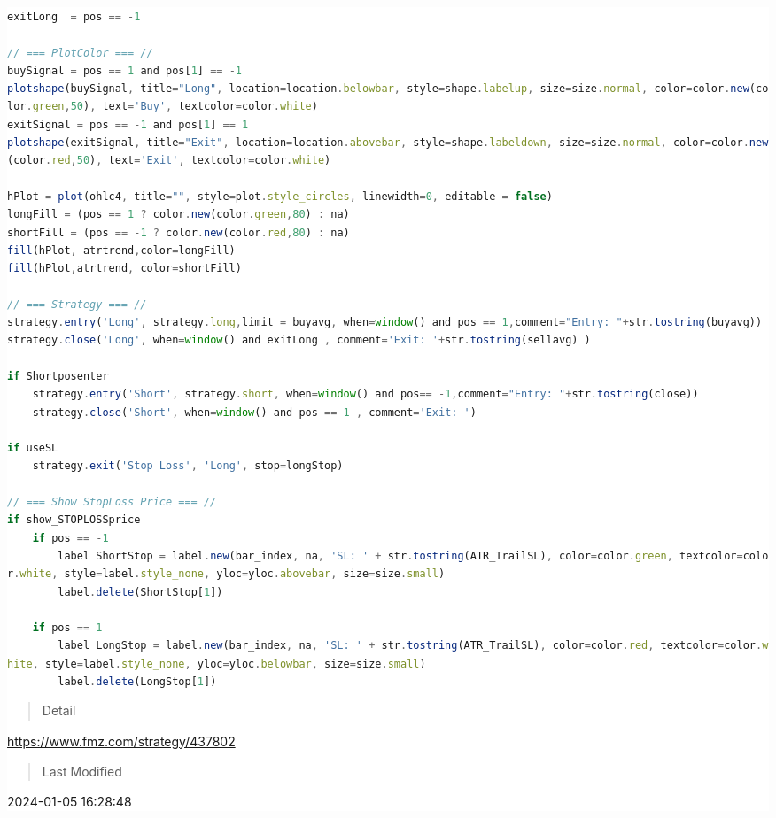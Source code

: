``` javascript
exitLong  = pos == -1 

// === PlotColor === //
buySignal = pos == 1 and pos[1] == -1
plotshape(buySignal, title="Long", location=location.belowbar, style=shape.labelup, size=size.normal, color=color.new(color.green,50), text='Buy', textcolor=color.white)
exitSignal = pos == -1 and pos[1] == 1
plotshape(exitSignal, title="Exit", location=location.abovebar, style=shape.labeldown, size=size.normal, color=color.new(color.red,50), text='Exit', textcolor=color.white)

hPlot = plot(ohlc4, title="", style=plot.style_circles, linewidth=0, editable = false)
longFill = (pos == 1 ? color.new(color.green,80) : na) 
shortFill = (pos == -1 ? color.new(color.red,80) : na)
fill(hPlot, atrtrend,color=longFill)
fill(hPlot,atrtrend, color=shortFill)

// === Strategy === //
strategy.entry('Long', strategy.long,limit = buyavg, when=window() and pos == 1,comment="Entry: "+str.tostring(buyavg))
strategy.close('Long', when=window() and exitLong , comment='Exit: '+str.tostring(sellavg) )

if Shortposenter
    strategy.entry('Short', strategy.short, when=window() and pos== -1,comment="Entry: "+str.tostring(close))
    strategy.close('Short', when=window() and pos == 1 , comment='Exit: ')

if useSL
    strategy.exit('Stop Loss', 'Long', stop=longStop)
    
// === Show StopLoss Price === //
if show_STOPLOSSprice
    if pos == -1
        label ShortStop = label.new(bar_index, na, 'SL: ' + str.tostring(ATR_TrailSL), color=color.green, textcolor=color.white, style=label.style_none, yloc=yloc.abovebar, size=size.small)
        label.delete(ShortStop[1])

    if pos == 1
        label LongStop = label.new(bar_index, na, 'SL: ' + str.tostring(ATR_TrailSL), color=color.red, textcolor=color.white, style=label.style_none, yloc=yloc.belowbar, size=size.small)
        label.delete(LongStop[1])
```

> Detail

https://www.fmz.com/strategy/437802

> Last Modified

2024-01-05 16:28:48
